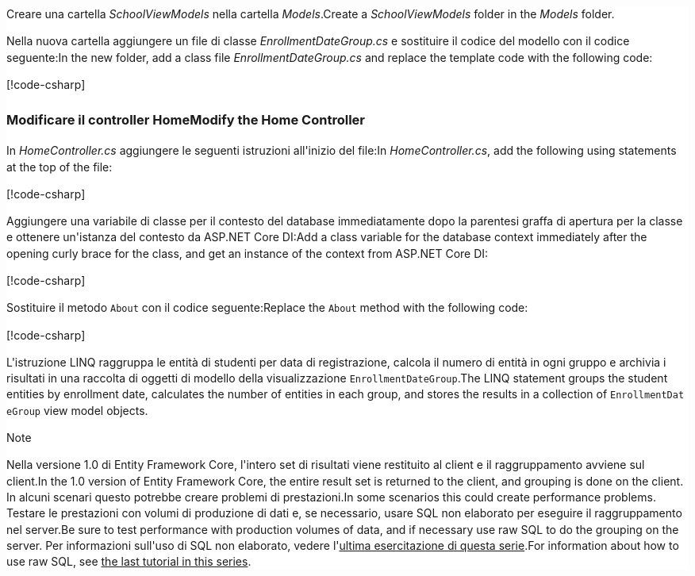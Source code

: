 <span data-ttu-id="0c3c3-241">Creare una cartella *SchoolViewModels* nella cartella *Models*.</span><span class="sxs-lookup"><span data-stu-id="0c3c3-241">Create a *SchoolViewModels* folder in the *Models* folder.</span></span>

<span data-ttu-id="0c3c3-242">Nella nuova cartella aggiungere un file di classe *EnrollmentDateGroup.cs* e sostituire il codice del modello con il codice seguente:</span><span class="sxs-lookup"><span data-stu-id="0c3c3-242">In the new folder, add a class file *EnrollmentDateGroup.cs* and replace the template code with the following code:</span></span>

[!code-csharp[](intro/samples/cu/Models/SchoolViewModels/EnrollmentDateGroup.cs)]

### <a name="modify-the-home-controller"></a><span data-ttu-id="0c3c3-243">Modificare il controller Home</span><span class="sxs-lookup"><span data-stu-id="0c3c3-243">Modify the Home Controller</span></span>

<span data-ttu-id="0c3c3-244">In *HomeController.cs* aggiungere le seguenti istruzioni all'inizio del file:</span><span class="sxs-lookup"><span data-stu-id="0c3c3-244">In *HomeController.cs*, add the following using statements at the top of the file:</span></span>

[!code-csharp[](intro/samples/cu/Controllers/HomeController.cs?name=snippet_Usings1)]

<span data-ttu-id="0c3c3-245">Aggiungere una variabile di classe per il contesto del database immediatamente dopo la parentesi graffa di apertura per la classe e ottenere un'istanza del contesto da ASP.NET Core DI:</span><span class="sxs-lookup"><span data-stu-id="0c3c3-245">Add a class variable for the database context immediately after the opening curly brace for the class, and get an instance of the context from ASP.NET Core DI:</span></span>

[!code-csharp[](intro/samples/cu/Controllers/HomeController.cs?name=snippet_AddContext&highlight=3,5,7)]

<span data-ttu-id="0c3c3-246">Sostituire il metodo `About` con il codice seguente:</span><span class="sxs-lookup"><span data-stu-id="0c3c3-246">Replace the `About` method with the following code:</span></span>

[!code-csharp[](intro/samples/cu/Controllers/HomeController.cs?name=snippet_UseDbSet)]

<span data-ttu-id="0c3c3-247">L'istruzione LINQ raggruppa le entità di studenti per data di registrazione, calcola il numero di entità in ogni gruppo e archivia i risultati in una raccolta di oggetti di modello della visualizzazione `EnrollmentDateGroup`.</span><span class="sxs-lookup"><span data-stu-id="0c3c3-247">The LINQ statement groups the student entities by enrollment date, calculates the number of entities in each group, and stores the results in a collection of `EnrollmentDateGroup` view model objects.</span></span>
> [!NOTE]
> <span data-ttu-id="0c3c3-248">Nella versione 1.0 di Entity Framework Core, l'intero set di risultati viene restituito al client e il raggruppamento avviene sul client.</span><span class="sxs-lookup"><span data-stu-id="0c3c3-248">In the 1.0 version of Entity Framework Core, the entire result set is returned to the client, and grouping is done on the client.</span></span> <span data-ttu-id="0c3c3-249">In alcuni scenari questo potrebbe creare problemi di prestazioni.</span><span class="sxs-lookup"><span data-stu-id="0c3c3-249">In some scenarios this could create performance problems.</span></span> <span data-ttu-id="0c3c3-250">Testare le prestazioni con volumi di produzione di dati e, se necessario, usare SQL non elaborato per eseguire il raggruppamento nel server.</span><span class="sxs-lookup"><span data-stu-id="0c3c3-250">Be sure to test performance with production volumes of data, and if necessary use raw SQL to do the grouping on the server.</span></span> <span data-ttu-id="0c3c3-251">Per informazioni sull'uso di SQL non elaborato, vedere l'[ultima esercitazione di questa serie](advanced.md).</span><span class="sxs-lookup"><span data-stu-id="0c3c3-251">For information about how to use raw SQL, see [the last tutorial in this series](advanced.md).</span></span>
